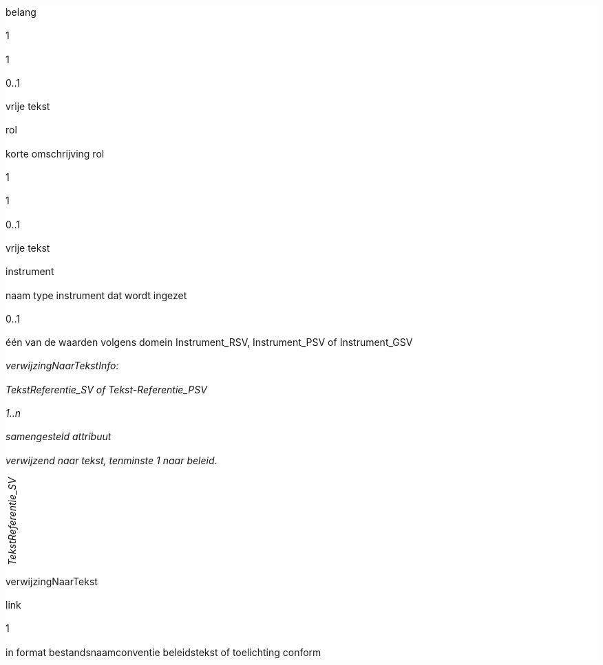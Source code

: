belang</p></td><td align="left" style="border-top: 0.5pt solid #000000; border-left: 0.5pt solid #000000; border-bottom: 0pt none #; border-right: 0.5pt solid #000000; background-color: #auto;"><p id="02D9F9C8">1</p></td><td align="left" style="border-top: 0.5pt solid #000000; border-left: 0.5pt solid #000000; border-bottom: 0pt none #; border-right: 0.5pt solid #000000; background-color: none;"><p id="7F500F4C">1</p></td><td align="left" style="border-top: 0.5pt solid #000000; border-left: 0.5pt solid #000000; border-bottom: 0pt none #; border-right: 0.5pt solid #000000; background-color: none;"><p id="3D67C5CE">0..1</p></td><td align="left" style="border-top: 0.5pt solid #000000; border-left: 0.5pt solid #000000; border-bottom: 0pt none #; border-right: 0.5pt solid #000000; background-color: #auto;"><p id="511C4FAB">vrije tekst</p></td></tr><tr><td align="left" style="border-top: 0pt none #; border-left: 0.5pt solid #000000; border-bottom: 0pt none #; border-right: 0.5pt solid #000000; background-color: none;" colspan="4"><p id="62B9E433" class="space-after">rol    </p></td><td align="left" style="border-top: 0pt none #; border-left: 0.5pt solid #000000; border-bottom: 0pt none #; border-right: 0.5pt solid #000000; background-color: #auto;"><p id="5B321EAE">korte omschrijving rol</p></td><td align="left" style="border-top: 0pt none #; border-left: 0.5pt solid #000000; border-bottom: 0.5pt solid #000000; border-right: 0.5pt solid #000000; background-color: #auto;"><p id="2CCFD680">1</p></td><td align="left" style="border-top: 0pt none #; border-left: 0.5pt solid #000000; border-bottom: 0.5pt solid #000000; border-right: 0.5pt solid #000000; background-color: none;"><p id="3C64A572">1</p></td><td align="left" style="border-top: 0pt none #; border-left: 0.5pt solid #000000; border-bottom: 0.5pt solid #000000; border-right: 0.5pt solid #000000; background-color: none;"><p id="7C2BE20C">0..1</p></td><td align="left" style="border-top: 0pt none #; border-left: 0.5pt solid #000000; border-bottom: 0pt none #; border-right: 0.5pt solid #000000; background-color: #auto;"><p id="3A8BEC2F">vrije tekst</p></td></tr><tr><td align="left" style="border-top: 0pt none #; border-left: 0.5pt solid #000000; border-bottom: 0.5pt solid #000000; border-right: 0.5pt solid #000000; background-color: none;" colspan="4"><p id="63A18F66" class="space-after">instrument    </p></td><td align="left" style="border-top: 0pt none #; border-left: 0.5pt solid #000000; border-bottom: 0.5pt solid #000000; border-right: 0.5pt solid #000000; background-color: #auto;"><p id="57497109">naam type instrument dat wordt ingezet</p></td><td align="left" style="border-top: 0.5pt solid #000000; border-left: 0.5pt solid #000000; border-bottom: 0.5pt solid #000000; border-right: 0.5pt solid #000000; background-color: #auto;" colspan="3"><p id="37825DB5">0..1</p></td><td align="left" style="border-top: 0pt none #; border-left: 0.5pt solid #000000; border-bottom: 0.5pt solid #000000; border-right: 0.5pt solid #000000; background-color: #auto;"><p id="1F51B0C3">één van de waarden volgens domein Instrument_RSV, Instrument_PSV of Instrument_GSV</p></td></tr><tr><td align="left" style="border-top: 0.5pt solid #000000; border-left: 0.5pt solid #000000; border-bottom: 0pt none #; border-right: 0.5pt solid #000000; background-color: none;" colspan="6"><p id="6BA21C3D" class="space-after"><i>verwijzingNaarTekstInfo:</i></p></td><td align="left" style="border-top: 0.5pt solid #000000; border-left: 0.5pt solid #000000; border-bottom: 0.5pt solid #000000; border-right: 0.5pt solid #000000; background-color: none;"><p id="4CD71B1F"><i>TekstReferentie_SV of Tekst-Referentie_PSV</i></p></td><td align="left" style="border-top: 0.5pt solid #000000; border-left: 0.5pt solid #000000; border-bottom: 0.5pt solid #000000; border-right: 0.5pt solid #000000; background-color: none;" colspan="3"><p id="733847BB"><i>1..n</i></p></td><td align="left" style="border-top: 0.5pt solid #000000; border-left: 0.5pt solid #000000; border-bottom: 0.5pt solid #000000; border-right: 0.5pt solid #000000; background-color: none;"><p id="5124B81C"><i>samengesteld attribuut</i></p><p id="08B7E8A9"><i>verwijzend naar tekst, tenminste 1 naar beleid</i>.</p></td></tr><tr><td align="left" style="padding-top: 0.5em; border-top: 0pt none #; border-left: 0.5pt solid #000000; border-bottom: 0pt none #000000; border-right: 0.5pt solid #000000; background-color: none;" colspan="3" rowspan="2"><p id="53D76F73" style="writing-mode: vertical-rl; rotate: 180deg;"><i>TekstReferentie_SV</i></p></td><td align="left" style="border-top: 0.5pt solid #000000; border-left: 0.5pt solid #000000; border-bottom: 0pt none #; border-right: 0.5pt solid #000000; background-color: none;" colspan="3"><p id="0ADB743C">verwijzingNaarTekst    </p></td><td align="left" style="border-top: 0.5pt solid #000000; border-left: 0.5pt solid #000000; border-bottom: 0pt none #; border-right: 0.5pt solid #000000; background-color: #auto;"><p id="2006D307">link</p></td><td align="left" style="border-top: 0.5pt solid #000000; border-left: 0.5pt solid #000000; border-bottom: 0pt none #; border-right: 0.5pt solid #000000; background-color: #auto;" colspan="3"><p id="40DA73FB">1</p></td><td align="left" style="border-top: 0.5pt solid #000000; border-left: 0.5pt solid #000000; border-bottom: 0pt none #; border-right: 0.5pt solid #000000; background-color: #auto;"><p id="17A0461E">in format bestandsnaamconventie beleidstekst of toelichting conform